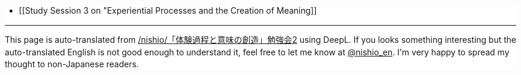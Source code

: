 - [[Study Session 3 on "Experiential Processes and the Creation of Meaning]]

---
This page is auto-translated from [/nishio/「体験過程と意味の創造」勉強会2](https://scrapbox.io/nishio/「体験過程と意味の創造」勉強会2) using DeepL. If you looks something interesting but the auto-translated English is not good enough to understand it, feel free to let me know at [@nishio_en](https://twitter.com/nishio_en). I'm very happy to spread my thought to non-Japanese readers.